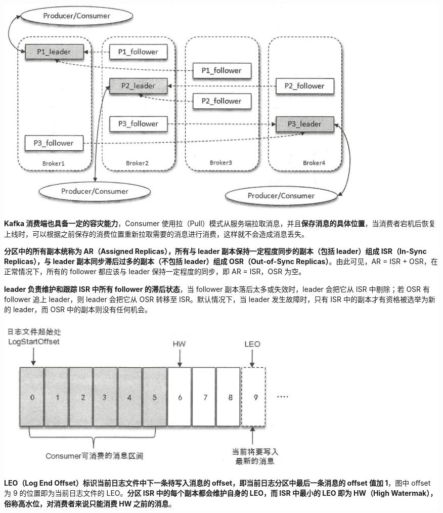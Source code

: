 ![多副本架构](./images/Kafka/多副本架构.png)

**Kafka 消费端也具备一定的容灾能力**，Consumer 使用拉（Pull）模式从服务端拉取消息，并且**保存消息的具体位置**，当消费者宕机后恢复上线时，可以根据之前保存的消费位置重新拉取需要的消息进行消费，这样就不会造成消息丢失。

**分区中的所有副本统称为 AR（Assigned Replicas），所有与 leader 副本保持一定程度同步的副本（包括 leader）组成 ISR（In-Sync Replicas），与 leader 副本同步滞后过多的副本（不包括 leader）组成 OSR（Out-of-Sync Replicas）**。由此可见，AR = ISR + OSR，在正常情况下，所有的 follower 都应该与 leader 保持一定程度的同步，即 AR = ISR，OSR 为空。

**leader 负责维护和跟踪 ISR 中所有 follower 的滞后状态**，当 follower 副本落后太多或失效时，leader 会把它从 ISR 中剔除；若 OSR 有 follower 追上 leader，则 leader 会把它从 OSR 转移至 ISR。默认情况下，当 leader 发生故障时，只有 ISR 中的副本才有资格被选举为新的 leader，而 OSR 中的副本则没有任何机会。

![偏移量](./images/Kafka/偏移量.png)

**LEO（Log End Offset）标识当前日志文件中下一条待写入消息的 offset，即当前日志分区中最后一条消息的 offset 值加 1**，图中 offset 为 9 的位置即为当前日志文件的 LEO。**分区 ISR 中的每个副本都会维护自身的 LEO，而 ISR 中最小的 LEO 即为 HW（High Watermak），俗称高水位，对消费者来说只能消费 HW 之前的消息**。
